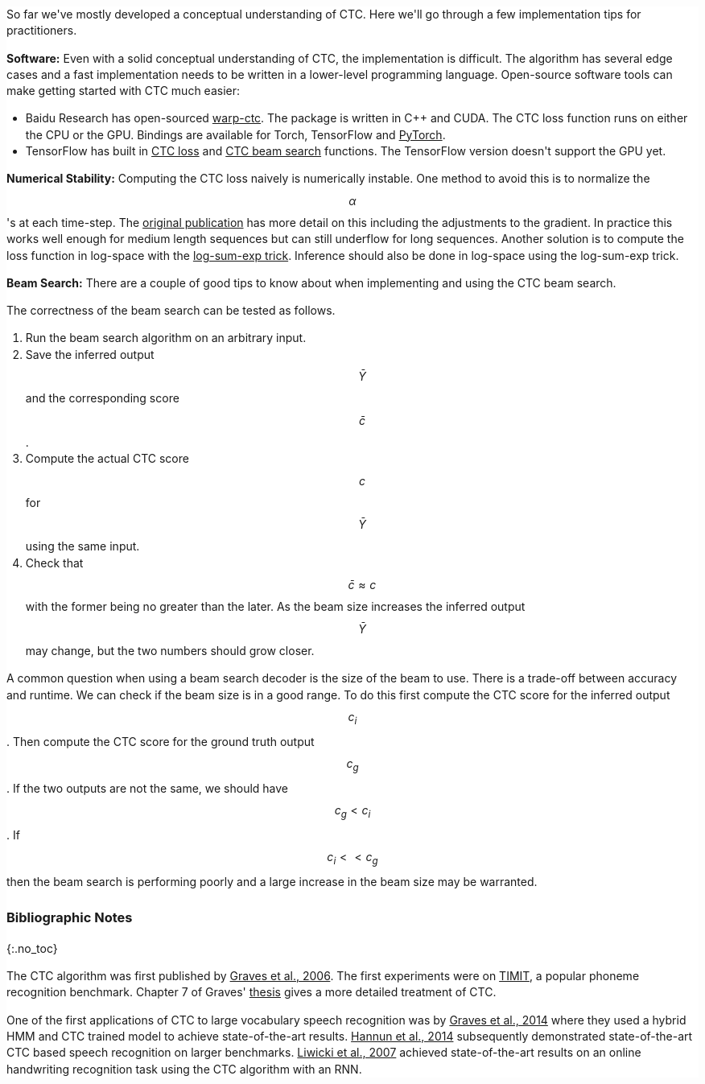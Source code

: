 So far we've mostly developed a conceptual understanding of CTC. Here we'll go
through a few implementation tips for practitioners.

**Software:** Even with a solid conceptual understanding of CTC, the
implementation is difficult. The algorithm has several edge cases and a fast
implementation needs to be written in a lower-level programming language.
Open-source software tools can make getting started with CTC much easier:

- Baidu Research has open-sourced [warp-ctc]. The package is written in C++ and
  CUDA. The CTC loss function runs on either the CPU or the GPU. Bindings are
  available for Torch, TensorFlow and [PyTorch].
- TensorFlow has built in [CTC loss] and [CTC beam search] functions. The
  TensorFlow version doesn't support the GPU yet.

**Numerical Stability:** Computing the CTC loss naively is numerically
instable.  One method to avoid this is to normalize the $$\alpha$$'s at each
time-step.  The [original publication][ctc-2006] has more detail on this
including the adjustments to the gradient. In practice this works well enough
for medium length sequences but can still underflow for long sequences.
Another solution is to compute the loss function in log-space with the
[log-sum-exp trick][log-sum-exp]. Inference should also be done in log-space
using the log-sum-exp trick.

**Beam Search:** There are a couple of good tips to know about when
implementing  and using the CTC beam search.

The correctness of the beam search can be tested as follows.
1. Run the beam search algorithm on an arbitrary input. 
2. Save the inferred output $$\bar{Y}$$ and the corresponding score $$\bar{c}$$. 
3. Compute the actual CTC score $$c$$ for $$\bar{Y}$$ using the same input. 
4. Check that $$\bar{c} \approx c$$ with the former being no greater than the later.
As the beam size increases the inferred output $$\bar{Y}$$ may change, but the two
numbers should grow closer.

A common question when using a beam search decoder is the size of the beam to
use.  There is a trade-off between accuracy and runtime. We can check if the
beam size is in a good range. To do this first compute the CTC score for the
inferred output $$c_i$$. Then compute the CTC score for the ground truth output
$$c_g$$. If the two outputs are not the same, we should have $$c_g \lt c_i$$.
If $$c_i << c_g$$ then the beam search is performing poorly and a large
increase in the beam size may be warranted.

### Bibliographic Notes
{:.no_toc}

The CTC algorithm was first published by [Graves et al., 2006][ctc-2006]. The
first experiments were on [TIMIT], a popular phoneme recognition benchmark.
Chapter 7 of Graves' [thesis] gives a more detailed treatment of CTC.

One of the first applications of CTC to large vocabulary speech recognition was
by [Graves et al., 2014][graves-2014] where they used a hybrid HMM and CTC
trained model to achieve state-of-the-art results. [Hannun et al., 2014]
subsequently demonstrated state-of-the-art CTC based speech recognition on
larger benchmarks. [Liwicki et al., 2007] achieved state-of-the-art results on
an online handwriting recognition task using the CTC algorithm with an RNN.


[log-sum-exp]: https://en.wikipedia.org/wiki/LogSumExp#log-sum-exp_trick_for_log-domain_calculations
[ctc-2006]: ftp://ftp.idsia.ch/pub/juergen/icml2006.pdf
[TIMIT]: https://catalog.ldc.upenn.edu/ldc93s1
[thesis]: https://www.cs.toronto.edu/~graves/phd.pdf
[Hannun et al., 2014]: https://arxiv.org/pdf/1412.5567.pdf
[Liwicki et al., 2007]: https://www.cs.toronto.edu/~graves/icdar_2007.pdf
[canonical tutorial]: http://www.cs.ubc.ca/~murphyk/Software/HMM/rabiner.pdf
[Cho et al., 2014]: https://arxiv.org/pdf/1406.1078.pdf
[Sutskever et al., 2014]: https://papers.nips.cc/paper/5346-sequence-to-sequence-learning-with-neural-networks.pdf
[Olah & Carter, 2016]: https://distill.pub/2016/augmented-rnns/
[warp-ctc]: https://github.com/baidu-research/warp-ctc
[PyTorch]: https://github.com/awni/warp-ctc
[CTC loss]: https://www.tensorflow.org/api_docs/python/tf/nn/ctc_loss
[CTC beam search]: https://www.tensorflow.org/api_docs/python/tf/nn/ctc_beam_search_decoder
[graves-2014]: http://proceedings.mlr.press/v32/graves14.html
[decoder-gist]: https://gist.github.com/awni/56369a90d03953e370f3964c826ed4b0
